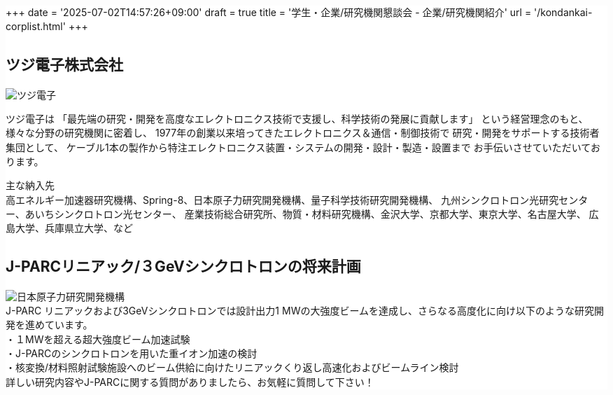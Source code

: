 +++
date = '2025-07-02T14:57:26+09:00'
draft = true
title = '学生・企業/研究機関懇談会 - 企業/研究機関紹介'
url = '/kondankai-corplist.html'
+++

## ツジ電子株式会社

<div class="container">
  <div class="row align-items-start">
    <div class="col-md-4 col-12">
      <img src="images/corp/TsujiDenshi.jpg" alt="ツジ電子" class="img-fluid">
    </div>
    <div class="col-md-8 col-12">
      <p>
        ツジ電子は  
        「最先端の研究・開発を高度なエレクトロニクス技術で支援し、科学技術の発展に貢献します」  
        という経営理念のもと、様々な分野の研究機関に密着し、  
        1977年の創業以来培ってきたエレクトロニクス＆通信・制御技術で  
        研究・開発をサポートする技術者集団として、  
        ケーブル1本の製作から特注エレクトロニクス装置・システムの開発・設計・製造・設置まで  
        お手伝いさせていただいております。
      </p>
      <p>
        主な納入先<br>
        高エネルギー加速器研究機構、Spring-8、日本原子力研究開発機構、量子科学技術研究開発機構、  
        九州シンクロトロン光研究センター、あいちシンクロトロン光センター、  
        産業技術総合研究所、物質・材料研究機構、金沢大学、京都大学、東京大学、名古屋大学、  
        広島大学、兵庫県立大学、など
      </p>
    </div>
  </div>
</div>

## J-PARCリニアック/３GeVシンクロトロンの将来計画

<div class="container">
  <div class="row align-items-start">
    <div class="col-md-4 col-12">
        <img src="images/corp/JAEA.jpg" alt="日本原子力研究開発機構" class="img-fluid">
    </div>
    <div class="col-md-8 col-12">
J-PARC リニアックおよび3GeVシンクロトロンでは設計出力1 MWの大強度ビームを達成し、さらなる高度化に向け以下のような研究開発を進めています。<br>
・１MWを超える超大強度ビーム加速試験<br>
・J-PARCのシンクロトロンを用いた重イオン加速の検討<br>
・核変換/材料照射試験施設へのビーム供給に向けたリニアックくり返し高速化およびビームライン検討<br>
詳しい研究内容やJ-PARCに関する質問がありましたら、お気軽に質問して下さい！
</div></div></div>
